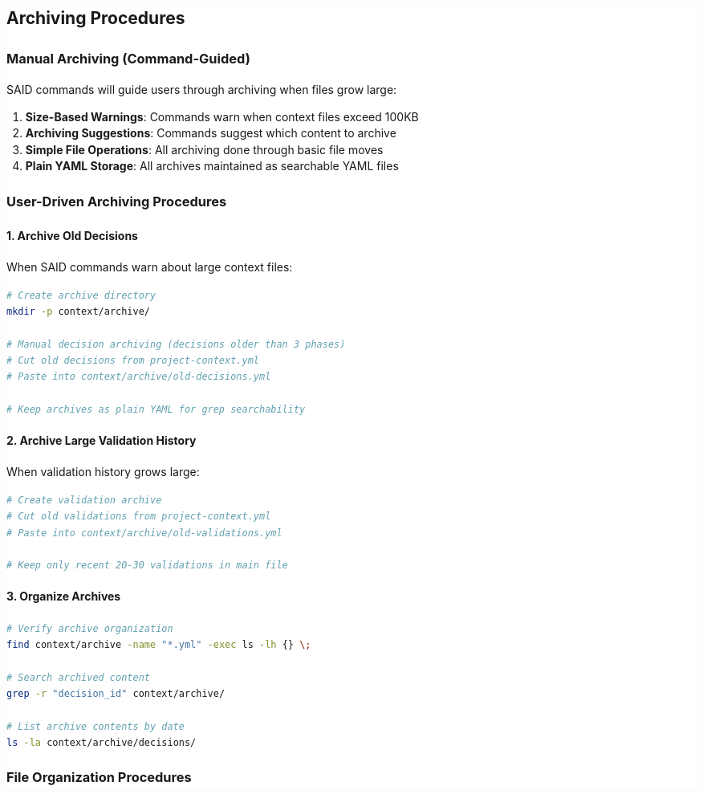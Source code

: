 ## Archiving Procedures

### Manual Archiving (Command-Guided)

SAID commands will guide users through archiving when files grow large:

1. **Size-Based Warnings**: Commands warn when context files exceed 100KB
2. **Archiving Suggestions**: Commands suggest which content to archive
3. **Simple File Operations**: All archiving done through basic file moves
4. **Plain YAML Storage**: All archives maintained as searchable YAML files

### User-Driven Archiving Procedures

#### 1. Archive Old Decisions

When SAID commands warn about large context files:

```bash
# Create archive directory
mkdir -p context/archive/

# Manual decision archiving (decisions older than 3 phases)
# Cut old decisions from project-context.yml
# Paste into context/archive/old-decisions.yml

# Keep archives as plain YAML for grep searchability
```

#### 2. Archive Large Validation History

When validation history grows large:

```bash
# Create validation archive
# Cut old validations from project-context.yml
# Paste into context/archive/old-validations.yml

# Keep only recent 20-30 validations in main file
```

#### 3. Organize Archives

```bash
# Verify archive organization
find context/archive -name "*.yml" -exec ls -lh {} \;

# Search archived content
grep -r "decision_id" context/archive/

# List archive contents by date
ls -la context/archive/decisions/
```

### File Organization Procedures
